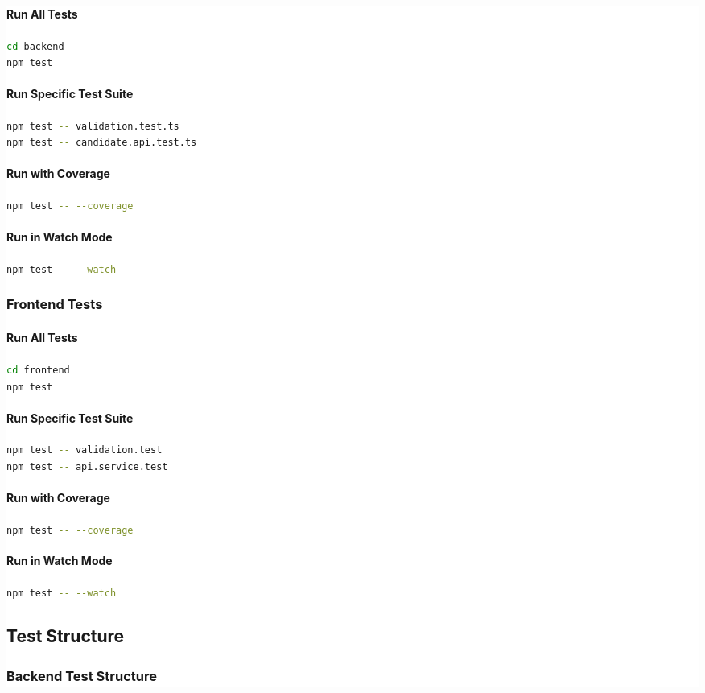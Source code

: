 #### Run All Tests

```bash
cd backend
npm test
```

#### Run Specific Test Suite

```bash
npm test -- validation.test.ts
npm test -- candidate.api.test.ts
```

#### Run with Coverage

```bash
npm test -- --coverage
```

#### Run in Watch Mode

```bash
npm test -- --watch
```

### Frontend Tests

#### Run All Tests

```bash
cd frontend
npm test
```

#### Run Specific Test Suite

```bash
npm test -- validation.test
npm test -- api.service.test
```

#### Run with Coverage

```bash
npm test -- --coverage
```

#### Run in Watch Mode

```bash
npm test -- --watch
```

## Test Structure

### Backend Test Structure
